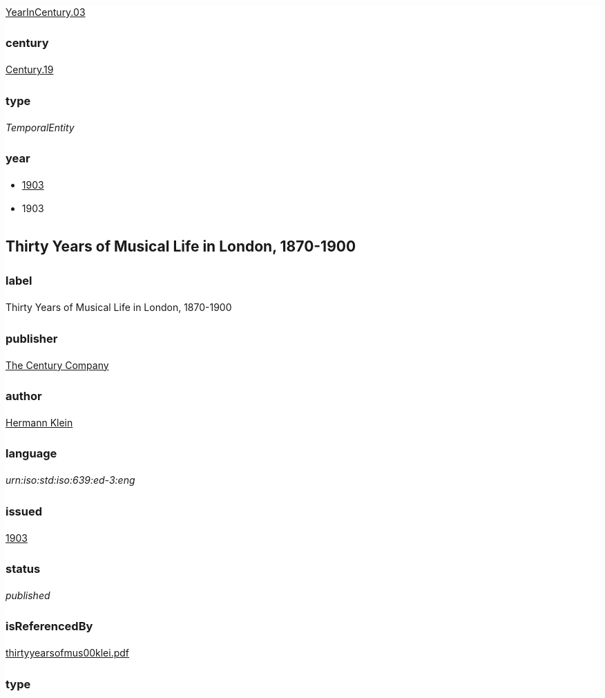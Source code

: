 
[YearInCentury.03](#YearInCentury.03)

### century


[Century.19](#Century.19)

### type


*TemporalEntity*

### year

 - [1903](#1903)

 - 1903

## Thirty Years of Musical Life in London, 1870-1900

### label


Thirty Years of Musical Life in London, 1870-1900

### publisher


[The Century Company](#The-Century-Company)

### author


[Hermann Klein](#Hermann-Klein)

### language


*urn:iso:std:iso:639:ed-3:eng*

### issued


[1903](#1903)

### status


*published*

### isReferencedBy


[thirtyyearsofmus00klei.pdf](#thirtyyearsofmus00klei.pdf)

### type
